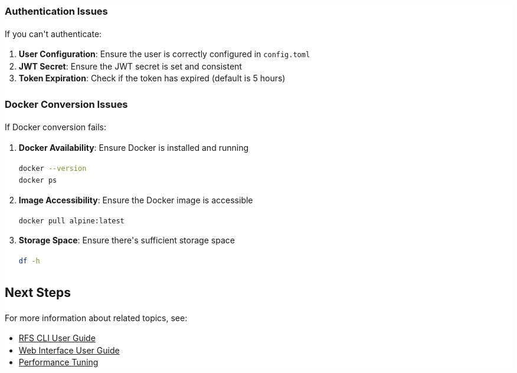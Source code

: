 ### Authentication Issues

If you can't authenticate:

1. **User Configuration**: Ensure the user is correctly configured in `config.toml`
2. **JWT Secret**: Ensure the JWT secret is set and consistent
3. **Token Expiration**: Check if the token has expired (default is 5 hours)

### Docker Conversion Issues

If Docker conversion fails:

1. **Docker Availability**: Ensure Docker is installed and running
   ```bash
   docker --version
   docker ps
   ```

2. **Image Accessibility**: Ensure the Docker image is accessible
   ```bash
   docker pull alpine:latest
   ```

3. **Storage Space**: Ensure there's sufficient storage space
   ```bash
   df -h
   ```

## Next Steps

For more information about related topics, see:
- [RFS CLI User Guide](./rfs-cli.md)
- [Web Interface User Guide](./frontend.md)
- [Performance Tuning](./performance-tuning.md)
